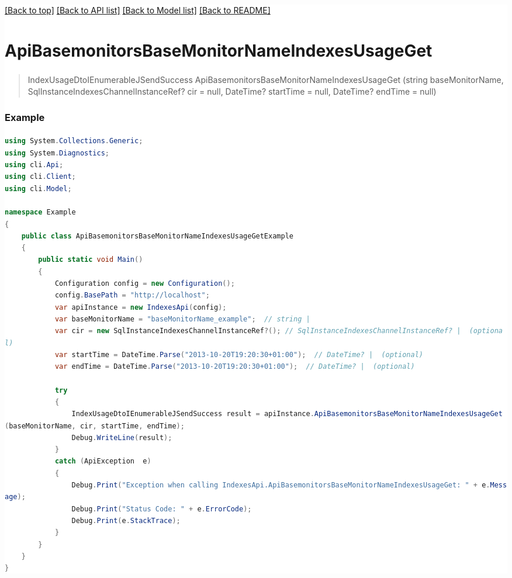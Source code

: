 [[Back to top]](#) [[Back to API list]](../README.md#documentation-for-api-endpoints) [[Back to Model list]](../README.md#documentation-for-models) [[Back to README]](../README.md)

<a id="apibasemonitorsbasemonitornameindexesusageget"></a>
# **ApiBasemonitorsBaseMonitorNameIndexesUsageGet**
> IndexUsageDtoIEnumerableJSendSuccess ApiBasemonitorsBaseMonitorNameIndexesUsageGet (string baseMonitorName, SqlInstanceIndexesChannelInstanceRef? cir = null, DateTime? startTime = null, DateTime? endTime = null)



### Example
```csharp
using System.Collections.Generic;
using System.Diagnostics;
using cli.Api;
using cli.Client;
using cli.Model;

namespace Example
{
    public class ApiBasemonitorsBaseMonitorNameIndexesUsageGetExample
    {
        public static void Main()
        {
            Configuration config = new Configuration();
            config.BasePath = "http://localhost";
            var apiInstance = new IndexesApi(config);
            var baseMonitorName = "baseMonitorName_example";  // string | 
            var cir = new SqlInstanceIndexesChannelInstanceRef?(); // SqlInstanceIndexesChannelInstanceRef? |  (optional) 
            var startTime = DateTime.Parse("2013-10-20T19:20:30+01:00");  // DateTime? |  (optional) 
            var endTime = DateTime.Parse("2013-10-20T19:20:30+01:00");  // DateTime? |  (optional) 

            try
            {
                IndexUsageDtoIEnumerableJSendSuccess result = apiInstance.ApiBasemonitorsBaseMonitorNameIndexesUsageGet(baseMonitorName, cir, startTime, endTime);
                Debug.WriteLine(result);
            }
            catch (ApiException  e)
            {
                Debug.Print("Exception when calling IndexesApi.ApiBasemonitorsBaseMonitorNameIndexesUsageGet: " + e.Message);
                Debug.Print("Status Code: " + e.ErrorCode);
                Debug.Print(e.StackTrace);
            }
        }
    }
}
```
